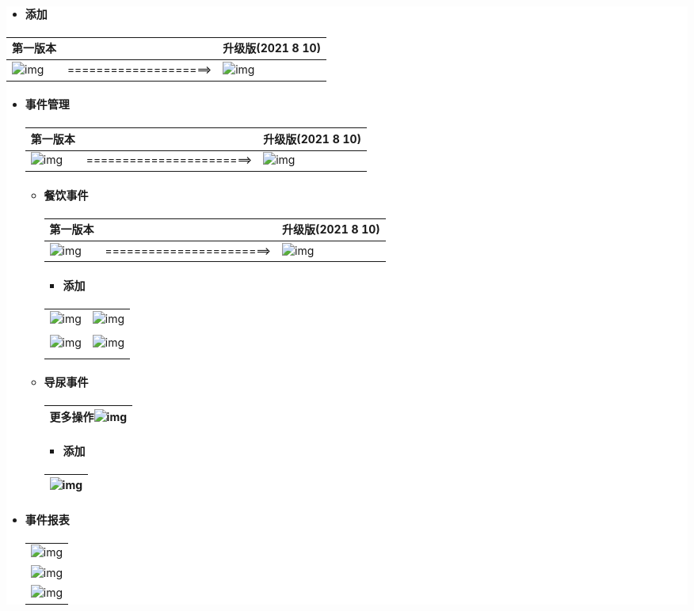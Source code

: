   

  - #### 添加

  | 第一版本                                                     |                       | 升级版(2021 8  10)                                           |
  | ------------------------------------------------------------ | --------------------- | ------------------------------------------------------------ |
  | ![img](https://cdn.jsdelivr.net/gh/Dorian1015/cdn/img/MedicalSystem/尿常规添加.jpg) | ====================> | ![img](https://cdn.jsdelivr.net/gh/Dorian1015/cdn/img/MedicalSystem/niao.png) |

  

- #### 事件管理

  | 第一版本                                                     |                          | 升级版(2021 8  10)                                           |
  | ------------------------------------------------------------ | ------------------------ | ------------------------------------------------------------ |
  | ![img](https://cdn.jsdelivr.net/gh/Dorian1015/cdn/img/MedicalSystem/事件管理.jpg) | =======================> | ![img](https://cdn.jsdelivr.net/gh/Dorian1015/cdn/img/MedicalSystem/shi.png) |

  

  - #### 餐饮事件

    | 第一版本                                                     |                          | 升级版(2021 8  10)                                           |
    | ------------------------------------------------------------ | ------------------------ | ------------------------------------------------------------ |
    | ![img](https://cdn.jsdelivr.net/gh/Dorian1015/cdn/img/MedicalSystem/餐饮事件.jpg) | =======================> | ![img](https://cdn.jsdelivr.net/gh/Dorian1015/cdn/img/MedicalSystem/can.png) |

    

    - #### 添加

    |                                                              |                                                              |
    | ------------------------------------------------------------ | ------------------------------------------------------------ |
    | ![img](https://cdn.jsdelivr.net/gh/Dorian1015/cdn/img/MedicalSystem/餐饮事件0.jpg) | ![img](https://cdn.jsdelivr.net/gh/Dorian1015/cdn/img/MedicalSystem/餐饮事件1.jpg) |
    |                                                              |                                                              |
    | ![img](https://cdn.jsdelivr.net/gh/Dorian1015/cdn/img/MedicalSystem/餐饮事件1.jpg) | ![img](https://cdn.jsdelivr.net/gh/Dorian1015/cdn/img/MedicalSystem/餐饮添加2.jpg) |
    |                                                              |                                                              |

    

    

    

  - #### 导尿事件

    | 更多操作![img](https://cdn.jsdelivr.net/gh/Dorian1015/cdn/img/MedicalSystem/导尿事件.jpg) |
    | ------------------------------------------------------------ |
    
    
    
    - #### 添加
    
    | ![img](https://cdn.jsdelivr.net/gh/Dorian1015/cdn/img/MedicalSystem/导尿添加.jpg) |
    | ------------------------------------------------------------ |
    
    

- #### 事件报表

  |                                                              |
  | ------------------------------------------------------------ |
  | ![img](https://cdn.jsdelivr.net/gh/Dorian1015/cdn/img/MedicalSystem/事件报表.jpg) |
  | ![img](https://cdn.jsdelivr.net/gh/Dorian1015/cdn/img/MedicalSystem/事件报表0.jpg) |
  | ![img](https://cdn.jsdelivr.net/gh/Dorian1015/cdn/img/MedicalSystem/事件报表1.jpg) |
  